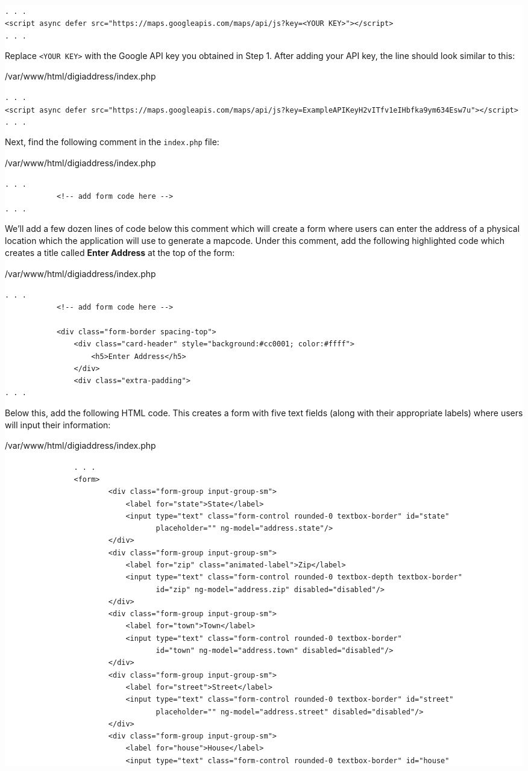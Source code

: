     . . .
    <script async defer src="https://maps.googleapis.com/maps/api/js?key=<YOUR KEY>"></script>
    . . .

Replace `<YOUR KEY>` with the Google API key you obtained in Step 1. After adding your API key, the line should look similar to this:

/var/www/html/digiaddress/index.php

    . . .
    <script async defer src="https://maps.googleapis.com/maps/api/js?key=ExampleAPIKeyH2vITfv1eIHbfka9ym634Esw7u"></script>
    . . .

Next, find the following comment in the `index.php` file:

/var/www/html/digiaddress/index.php

    . . .
                <!-- add form code here -->
    . . .

We’ll add a few dozen lines of code below this comment which will create a form where users can enter the address of a physical location which the application will use to generate a mapcode. Under this comment, add the following highlighted code which creates a title called **Enter Address** at the top of the form:

/var/www/html/digiaddress/index.php

    . . .
                <!-- add form code here -->
    
                <div class="form-border spacing-top">
                    <div class="card-header" style="background:#cc0001; color:#ffff">
                        <h5>Enter Address</h5>
                    </div>
                    <div class="extra-padding">
    . . .

Below this, add the following HTML code. This creates a form with five text fields (along with their appropriate labels) where users will input their information:

/var/www/html/digiaddress/index.php

                    . . .
                    <form>
                            <div class="form-group input-group-sm">
                                <label for="state">State</label>
                                <input type="text" class="form-control rounded-0 textbox-border" id="state"
                                       placeholder="" ng-model="address.state"/>
                            </div>
                            <div class="form-group input-group-sm">
                                <label for="zip" class="animated-label">Zip</label>
                                <input type="text" class="form-control rounded-0 textbox-depth textbox-border"
                                       id="zip" ng-model="address.zip" disabled="disabled"/>
                            </div>
                            <div class="form-group input-group-sm">
                                <label for="town">Town</label>
                                <input type="text" class="form-control rounded-0 textbox-border"
                                       id="town" ng-model="address.town" disabled="disabled"/>
                            </div>
                            <div class="form-group input-group-sm">
                                <label for="street">Street</label>
                                <input type="text" class="form-control rounded-0 textbox-border" id="street"
                                       placeholder="" ng-model="address.street" disabled="disabled"/>
                            </div>
                            <div class="form-group input-group-sm">
                                <label for="house">House</label>
                                <input type="text" class="form-control rounded-0 textbox-border" id="house"